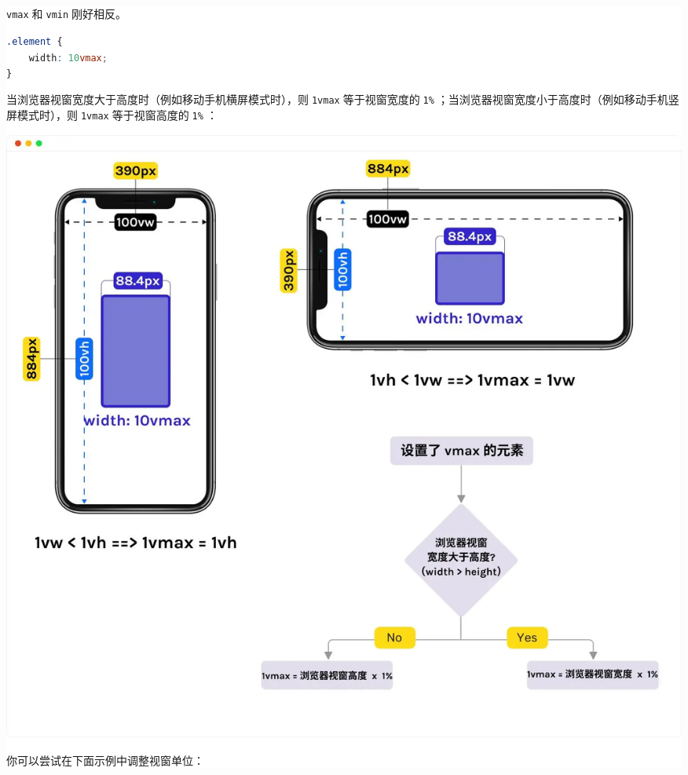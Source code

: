 `vmax` 和 `vmin` 刚好相反。

```CSS
.element {
    width: 10vmax;
}
```

当浏览器视窗宽度大于高度时（例如移动手机横屏模式时），则 `1vmax` 等于视窗宽度的 `1%` ；当浏览器视窗宽度小于高度时（例如移动手机竖屏模式时），则 `1vmax` 等于视窗高度的 `1%` ：

![img](./images/34390f3576f5ddce7e4c6d2520b6cfd1.webp )

你可以尝试在下面示例中调整视窗单位：

